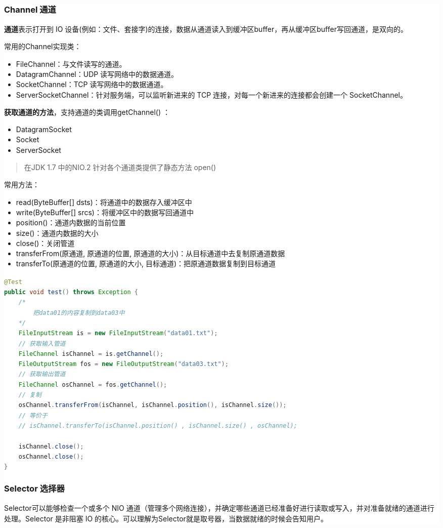 ### Channel 通道

**通道**表示打开到 IO 设备(例如：文件、套接字)的连接，数据从通道读入到缓冲区buffer，再从缓冲区buffer写回通道，是双向的。

常用的Channel实现类：

* FileChannel：与文件读写的通道。
* DatagramChannel：UDP 读写网络中的数据通道。
* SocketChannel：TCP 读写网络中的数据通道。
* ServerSocketChannel：针对服务端，可以监听新进来的 TCP 连接，对每一个新进来的连接都会创建一个 SocketChannel。

**获取通道的方法**，支持通道的类调用getChannel() ：

- DatagramSocket
- Socket
- ServerSocket

> 在JDK 1.7 中的NIO.2 针对各个通道类提供了静态方法 open()

常用方法：

- read(ByteBuffer[] dsts)：将通道中的数据存入缓冲区中
- write(ByteBuffer[] srcs)：将缓冲区中的数据写回通道中
- position()：通道内数据的当前位置
- size()：通道内数据的大小
- close()：关闭管道
- transferFrom(原通道, 原通道的位置, 原通道的大小)：从目标通道中去复制原通道数据
- transferTo(原通道的位置, 原通道的大小, 目标通道)：把原通道数据复制到目标通道

```java
@Test
public void test() throws Exception {
    /*
        把data01的内容复制到data03中
    */
    FileInputStream is = new FileInputStream("data01.txt");
    // 获取输入管道
    FileChannel isChannel = is.getChannel();
    FileOutputStream fos = new FileOutputStream("data03.txt");
    // 获取输出管道
    FileChannel osChannel = fos.getChannel();
    // 复制
    osChannel.transferFrom(isChannel, isChannel.position(), isChannel.size());
    // 等价于
    // isChannel.transferTo(isChannel.position() , isChannel.size() , osChannel);

    isChannel.close();
    osChannel.close();
}
```

### Selector 选择器

Selector可以能够检查一个或多个 NIO 通道（管理多个网络连接），并确定哪些通道已经准备好进行读取或写入，并对准备就绪的通道进行处理。Selector 是非阻塞 IO 的核心。可以理解为Selector就是取号器，当数据就绪的时候会告知用户。
